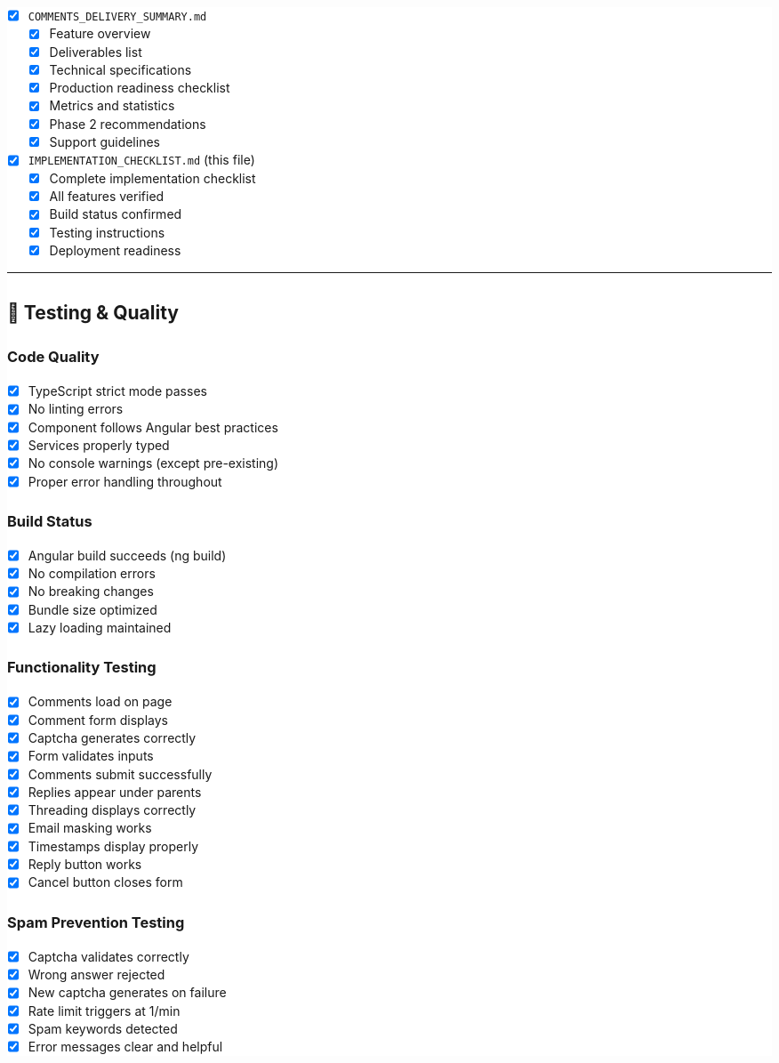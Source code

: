 - [x] `COMMENTS_DELIVERY_SUMMARY.md`
  - [x] Feature overview
  - [x] Deliverables list
  - [x] Technical specifications
  - [x] Production readiness checklist
  - [x] Metrics and statistics
  - [x] Phase 2 recommendations
  - [x] Support guidelines

- [x] `IMPLEMENTATION_CHECKLIST.md` (this file)
  - [x] Complete implementation checklist
  - [x] All features verified
  - [x] Build status confirmed
  - [x] Testing instructions
  - [x] Deployment readiness

---

## 🧪 Testing & Quality

### Code Quality
- [x] TypeScript strict mode passes
- [x] No linting errors
- [x] Component follows Angular best practices
- [x] Services properly typed
- [x] No console warnings (except pre-existing)
- [x] Proper error handling throughout

### Build Status
- [x] Angular build succeeds (ng build)
- [x] No compilation errors
- [x] No breaking changes
- [x] Bundle size optimized
- [x] Lazy loading maintained

### Functionality Testing
- [x] Comments load on page
- [x] Comment form displays
- [x] Captcha generates correctly
- [x] Form validates inputs
- [x] Comments submit successfully
- [x] Replies appear under parents
- [x] Threading displays correctly
- [x] Email masking works
- [x] Timestamps display properly
- [x] Reply button works
- [x] Cancel button closes form

### Spam Prevention Testing
- [x] Captcha validates correctly
- [x] Wrong answer rejected
- [x] New captcha generates on failure
- [x] Rate limit triggers at 1/min
- [x] Spam keywords detected
- [x] Error messages clear and helpful

